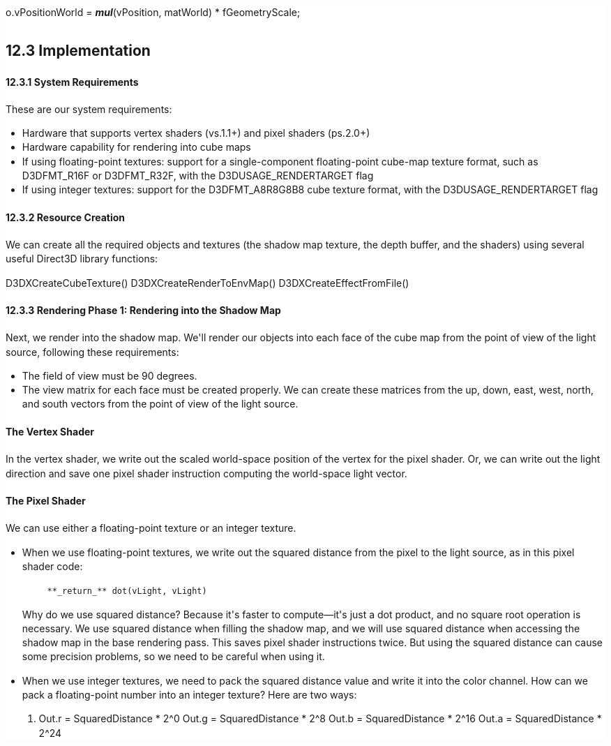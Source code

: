o.vPositionWorld = **_mul_**(vPosition, matWorld) *  fGeometryScale;

## 12.3 Implementation

#### 12.3.1 System Requirements

These are our system requirements:

-   Hardware that supports vertex shaders (vs.1.1+) and pixel shaders (ps.2.0+)
-   Hardware capability for rendering into cube maps
-   If using floating-point textures: support for a single-component floating-point cube-map texture format, such as D3DFMT_R16F or D3DFMT_R32F, with the D3DUSAGE_RENDERTARGET flag
-   If using integer textures: support for the D3DFMT_A8R8G8B8 cube texture format, with the D3DUSAGE_RENDERTARGET flag

#### 12.3.2 Resource Creation

We can create all the required objects and textures (the shadow map texture, the depth buffer, and the shaders) using several useful Direct3D library functions:

D3DXCreateCubeTexture()
D3DXCreateRenderToEnvMap()
D3DXCreateEffectFromFile()

#### 12.3.3 Rendering Phase 1: Rendering into the Shadow Map

Next, we render into the shadow map. We'll render our objects into each face of the cube map from the point of view of the light source, following these requirements:

-   The field of view must be 90 degrees.
-   The view matrix for each face must be created properly. We can create these matrices from the up, down, east, west, north, and south vectors from the point of view of the light source.

#### The Vertex Shader

In the vertex shader, we write out the scaled world-space position of the vertex for the pixel shader. Or, we can write out the light direction and save one pixel shader instruction computing the world-space light vector.

#### The Pixel Shader

We can use either a floating-point texture or an integer texture.

-   When we use floating-point textures, we write out the squared distance from the pixel to the light source, as in this pixel shader code:
    
             **_return_** dot(vLight, vLight)
    
    Why do we use squared distance? Because it's faster to compute—it's just a dot product, and no square root operation is necessary. We use squared distance when filling the shadow map, and we will use squared distance when accessing the shadow map in the base rendering pass. This saves pixel shader instructions twice. But using the squared distance can cause some precision problems, so we need to be careful when using it.
    
-   When we use integer textures, we need to pack the squared distance value and write it into the color channel. How can we pack a floating-point number into an integer texture? Here are two ways:
    1.  Out.r = SquaredDistance * 2^0
        Out.g = SquaredDistance * 2^8
        Out.b = SquaredDistance * 2^16
        Out.a = SquaredDistance * 2^24
        